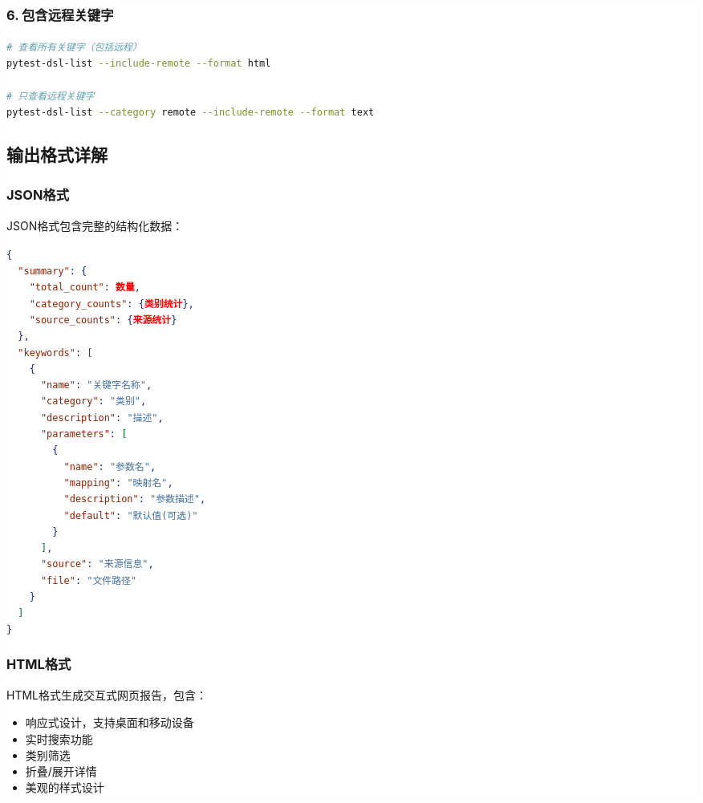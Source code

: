 ### 6. 包含远程关键字

```bash
# 查看所有关键字（包括远程）
pytest-dsl-list --include-remote --format html

# 只查看远程关键字
pytest-dsl-list --category remote --include-remote --format text
```

## 输出格式详解

### JSON格式

JSON格式包含完整的结构化数据：

```json
{
  "summary": {
    "total_count": 数量,
    "category_counts": {类别统计},
    "source_counts": {来源统计}
  },
  "keywords": [
    {
      "name": "关键字名称",
      "category": "类别",
      "description": "描述",
      "parameters": [
        {
          "name": "参数名",
          "mapping": "映射名",
          "description": "参数描述",
          "default": "默认值(可选)"
        }
      ],
      "source": "来源信息",
      "file": "文件路径"
    }
  ]
}
```

### HTML格式

HTML格式生成交互式网页报告，包含：
- 响应式设计，支持桌面和移动设备
- 实时搜索功能
- 类别筛选
- 折叠/展开详情
- 美观的样式设计
